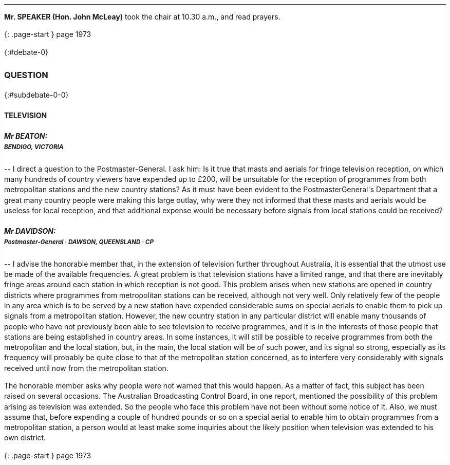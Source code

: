 
----


 **Mr. SPEAKER (Hon. John McLeay)** took the chair at 10.30 a.m., and read prayers. 

{: .page-start }
page 1973

{:#debate-0}
### QUESTION

{:#subdebate-0-0}
#### TELEVISION

##### Mr BEATON:<br><small class="text-muted">BENDIGO, VICTORIA</small>

-- I direct a question to the Postmaster-General. I ask him: Is it true that masts and aerials for fringe television reception, on which many hundreds of country viewers have expended up to £200, will be unsuitable for the reception of programmes from both metropolitan stations and the new country stations? As it must have been evident to the PostmasterGeneral's Department that a great many country people were making this large outlay, why were they not informed that these masts and aerials would be useless for local reception, and that additional expense would be necessary before signals from local stations could be received? 

##### Mr DAVIDSON:<br><small class="text-muted">Postmaster-General &middot; DAWSON, QUEENSLAND &middot; CP</small>

-- I advise the honorable member that, in the extension of television further throughout Australia, it is essential that the utmost use be made of the available frequencies. A great problem is that television stations have a limited range, and that there are inevitably fringe areas around each station in which reception is not good. This problem arises when new stations are opened in country districts where programmes from metropolitan stations can be received, although not very well. Only relatively few of the people in any area which is to be served by a new station have expended considerable sums on special aerials to enable them to pick up signals from a metropolitan station. However, the new country station in any particular district will enable many thousands of people who have not previously been able to see television to receive programmes, and it is in the interests of those people that stations are being established in country areas. In some instances, it will still be possible to receive programmes from both the metropolitan and the local station, but, in the main, the local station will be of such power, and its signal so strong, especially as its frequency will probably be quite close to that of the metropolitan station concerned, as to interfere very considerably with signals received until now from the metropolitan station. 

The honorable member asks why people were not warned that this would happen. As a matter of fact, this subject has been raised on several occasions. The Australian Broadcasting Control Board, in one report, mentioned the possibility of this problem arising as television was extended. So the people who face this problem have not been without some notice of it. Also, we must assume that, before expending a couple of hundred pounds or so on a special aerial to enable him to obtain programmes from a metropolitan station, a person would at least make some inquiries about the likely position when television was extended to his own district. 

{: .page-start }
page 1973
